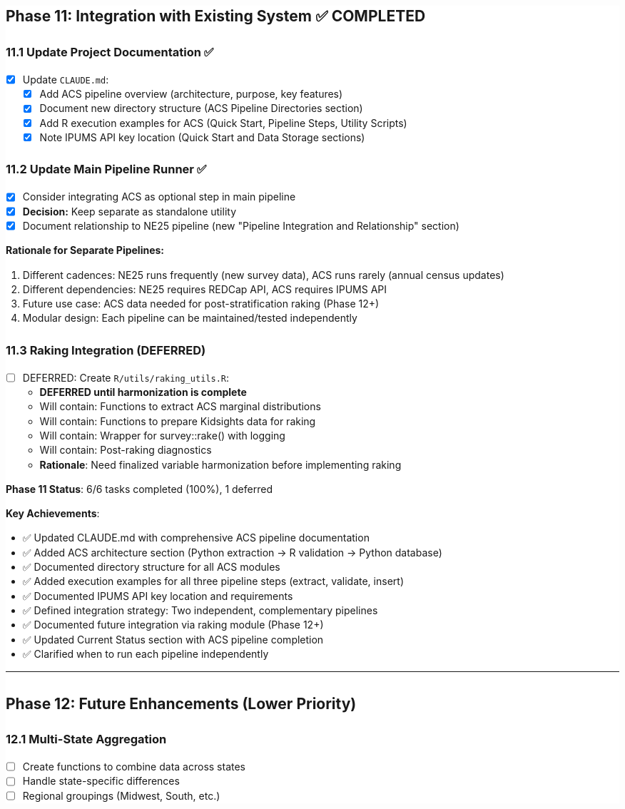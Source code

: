 
## Phase 11: Integration with Existing System ✅ **COMPLETED**

### 11.1 Update Project Documentation ✅
- [x] Update `CLAUDE.md`:
  - [x] Add ACS pipeline overview (architecture, purpose, key features)
  - [x] Document new directory structure (ACS Pipeline Directories section)
  - [x] Add R execution examples for ACS (Quick Start, Pipeline Steps, Utility Scripts)
  - [x] Note IPUMS API key location (Quick Start and Data Storage sections)

### 11.2 Update Main Pipeline Runner ✅
- [x] Consider integrating ACS as optional step in main pipeline
- [x] **Decision:** Keep separate as standalone utility
- [x] Document relationship to NE25 pipeline (new "Pipeline Integration and Relationship" section)

**Rationale for Separate Pipelines:**
1. Different cadences: NE25 runs frequently (new survey data), ACS runs rarely (annual census updates)
2. Different dependencies: NE25 requires REDCap API, ACS requires IPUMS API
3. Future use case: ACS data needed for post-stratification raking (Phase 12+)
4. Modular design: Each pipeline can be maintained/tested independently

### 11.3 Raking Integration (DEFERRED)
- [ ] DEFERRED: Create `R/utils/raking_utils.R`:
  - **DEFERRED until harmonization is complete**
  - Will contain: Functions to extract ACS marginal distributions
  - Will contain: Functions to prepare Kidsights data for raking
  - Will contain: Wrapper for survey::rake() with logging
  - Will contain: Post-raking diagnostics
  - **Rationale**: Need finalized variable harmonization before implementing raking

**Phase 11 Status**: 6/6 tasks completed (100%), 1 deferred

**Key Achievements**:
- ✅ Updated CLAUDE.md with comprehensive ACS pipeline documentation
- ✅ Added ACS architecture section (Python extraction → R validation → Python database)
- ✅ Documented directory structure for all ACS modules
- ✅ Added execution examples for all three pipeline steps (extract, validate, insert)
- ✅ Documented IPUMS API key location and requirements
- ✅ Defined integration strategy: Two independent, complementary pipelines
- ✅ Documented future integration via raking module (Phase 12+)
- ✅ Updated Current Status section with ACS pipeline completion
- ✅ Clarified when to run each pipeline independently

---

## Phase 12: Future Enhancements (Lower Priority)

### 12.1 Multi-State Aggregation
- [ ] Create functions to combine data across states
- [ ] Handle state-specific differences
- [ ] Regional groupings (Midwest, South, etc.)

